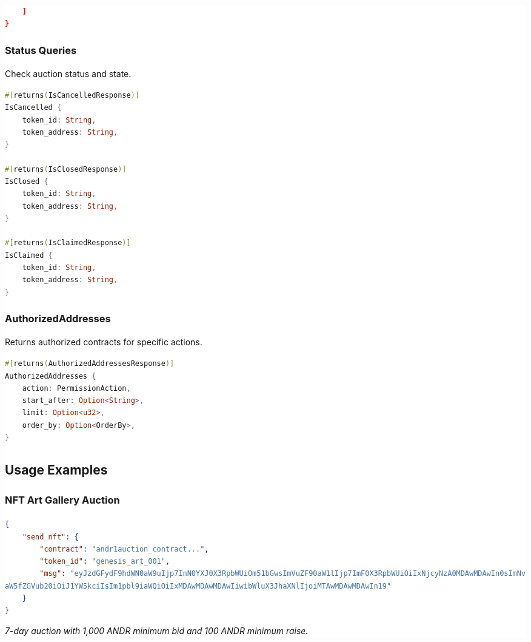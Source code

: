 ```json
    ]
}
```

### Status Queries
Check auction status and state.

```rust
#[returns(IsCancelledResponse)]
IsCancelled {
    token_id: String,
    token_address: String,
}

#[returns(IsClosedResponse)]
IsClosed {
    token_id: String,
    token_address: String,
}

#[returns(IsClaimedResponse)]
IsClaimed {
    token_id: String,
    token_address: String,
}
```

### AuthorizedAddresses
Returns authorized contracts for specific actions.

```rust
#[returns(AuthorizedAddressesResponse)]
AuthorizedAddresses {
    action: PermissionAction,
    start_after: Option<String>,
    limit: Option<u32>,
    order_by: Option<OrderBy>,
}
```

## Usage Examples

### NFT Art Gallery Auction
```json
{
    "send_nft": {
        "contract": "andr1auction_contract...",
        "token_id": "genesis_art_001",
        "msg": "eyJzdGFydF9hdWN0aW9uIjp7InN0YXJ0X3RpbWUiOm51bGwsImVuZF90aW1lIjp7ImF0X3RpbWUiOiIxNjcyNzA0MDAwMDAwIn0sImNvaW5fZGVub20iOiJ1YW5kciIsIm1pbl9iaWQiOiIxMDAwMDAwMDAwIiwibWluX3JhaXNlIjoiMTAwMDAwMDAwIn19"
    }
}
```
_7-day auction with 1,000 ANDR minimum bid and 100 ANDR minimum raise._
